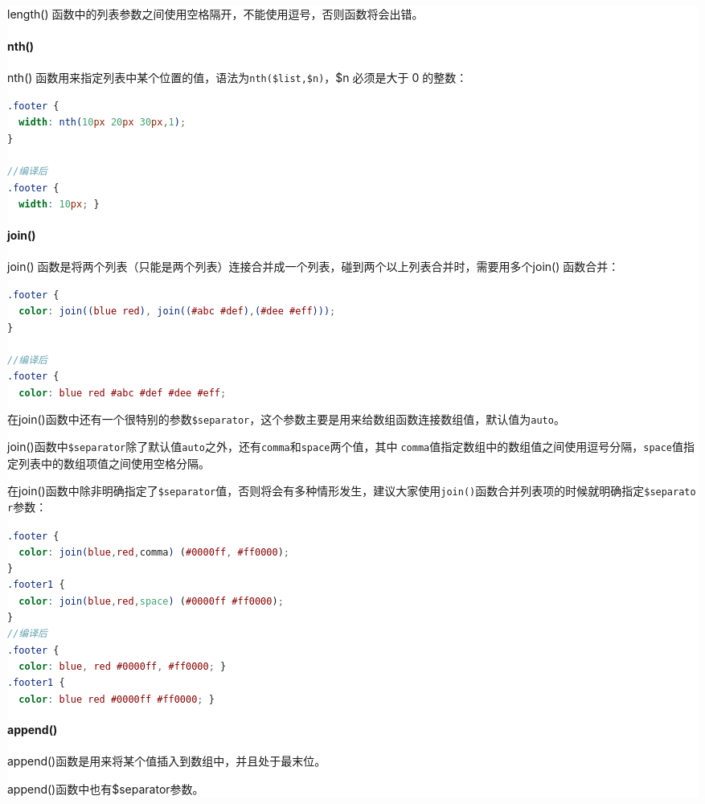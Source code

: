 length() 函数中的列表参数之间使用空格隔开，不能使用逗号，否则函数将会出错。

#### nth()

nth() 函数用来指定列表中某个位置的值，语法为`nth($list,$n)`，$n 必须是大于 0 的整数：

```scss
.footer {
  width: nth(10px 20px 30px,1);
}

//编译后
.footer {
  width: 10px; }
```

#### join()

join() 函数是将两个列表（只能是两个列表）连接合并成一个列表，碰到两个以上列表合并时，需要用多个join() 函数合并：

```scss
.footer {
  color: join((blue red), join((#abc #def),(#dee #eff)));
}

//编译后
.footer {
  color: blue red #abc #def #dee #eff; 
```

在join()函数中还有一个很特别的参数`$separator`，这个参数主要是用来给数组函数连接数组值，默认值为`auto`。

join()函数中`$separator`除了默认值`auto`之外，还有`comma`和`space`两个值，其中 `comma`值指定数组中的数组值之间使用逗号分隔，`space`值指定列表中的数组项值之间使用空格分隔。

在join()函数中除非明确指定了`$separator`值，否则将会有多种情形发生，建议大家使用`join()`函数合并列表项的时候就明确指定`$separator`参数：

```scss
.footer {
  color: join(blue,red,comma) (#0000ff, #ff0000);
}
.footer1 {
  color: join(blue,red,space) (#0000ff #ff0000);
}
//编译后
.footer {
  color: blue, red #0000ff, #ff0000; }
.footer1 {
  color: blue red #0000ff #ff0000; }
```

#### append()

append()函数是用来将某个值插入到数组中，并且处于最末位。

append()函数中也有\$separator参数。
